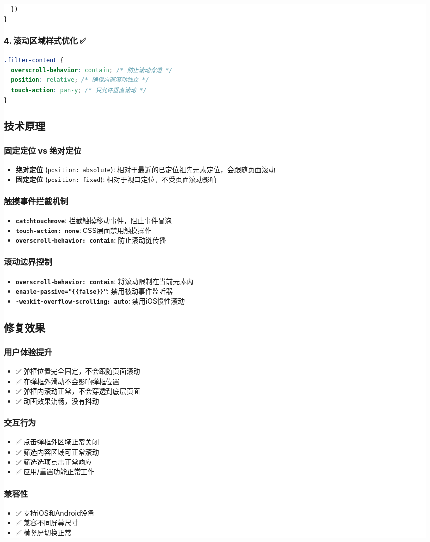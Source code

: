 ```javascript
  })
}
```

### 4. 滚动区域样式优化 ✅

```css
.filter-content {
  overscroll-behavior: contain; /* 防止滚动穿透 */
  position: relative; /* 确保内部滚动独立 */
  touch-action: pan-y; /* 只允许垂直滚动 */
}
```

## 技术原理

### 固定定位 vs 绝对定位
- **绝对定位** (`position: absolute`): 相对于最近的已定位祖先元素定位，会跟随页面滚动
- **固定定位** (`position: fixed`): 相对于视口定位，不受页面滚动影响

### 触摸事件拦截机制
- **`catchtouchmove`**: 拦截触摸移动事件，阻止事件冒泡
- **`touch-action: none`**: CSS层面禁用触摸操作
- **`overscroll-behavior: contain`**: 防止滚动链传播

### 滚动边界控制
- **`overscroll-behavior: contain`**: 将滚动限制在当前元素内
- **`enable-passive="{{false}}"`**: 禁用被动事件监听器
- **`-webkit-overflow-scrolling: auto`**: 禁用iOS惯性滚动

## 修复效果

### 用户体验提升
- ✅ 弹框位置完全固定，不会跟随页面滚动
- ✅ 在弹框外滑动不会影响弹框位置
- ✅ 弹框内滚动正常，不会穿透到底层页面
- ✅ 动画效果流畅，没有抖动

### 交互行为
- ✅ 点击弹框外区域正常关闭
- ✅ 筛选内容区域可正常滚动
- ✅ 筛选选项点击正常响应
- ✅ 应用/重置功能正常工作

### 兼容性
- ✅ 支持iOS和Android设备
- ✅ 兼容不同屏幕尺寸
- ✅ 横竖屏切换正常
